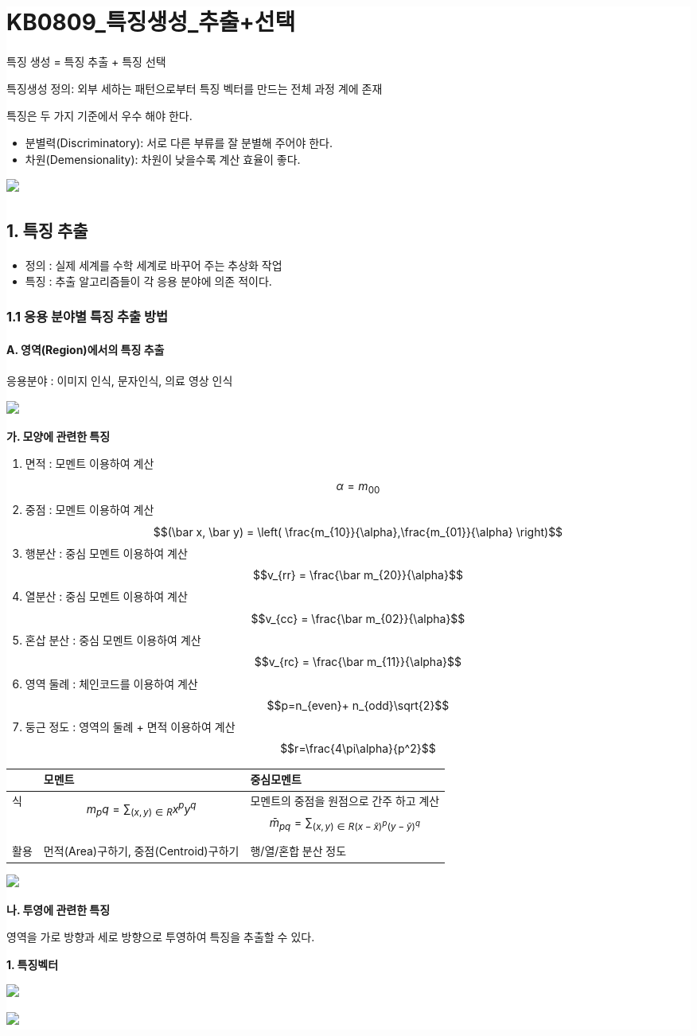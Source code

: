 # KB0809\_특징생성\_추출+선택

특징 생성 = 특징 추출 + 특징 선택

특징생성 정의: 외부 세하는 패턴으로부터 특징 벡터를 만드는 전체 과정 계에 존재

특징은 두 가지 기준에서 우수 해야 한다.

* 분별력\(Discriminatory\): 서로 다른 부류를 잘 분별해 주어야 한다. 
* 차원\(Demensionality\): 차원이 낮을수록 계산 효율이 좋다. 

![](http://i.imgur.com/its92PD.png)

## 1. 특징 추출

* 정의 : 실제 세계를 수학 세계로 바꾸어 주는 추상화 작업
* 특징 : 추출 알고리즘들이 각 응용 분야에 의존 적이다.

### 1.1 응용 분야별 특징 추출 방법

#### A. 영역\(Region\)에서의 특징 추출

응용분야 : 이미지 인식, 문자인식, 의료 영상 인식

![](http://i.imgur.com/NhNSmfE.png)

**가. 모양에 관련한 특징**

1. 면적 : 모멘트 이용하여 계산 $$\alpha = m_{00}$$
2. 중점 : 모멘트 이용하여 계산 $$(\bar x, \bar y) = \left( \frac{m_{10}}{\alpha},\frac{m_{01}}{\alpha} \right)$$
3. 행분산 : 중심 모멘트 이용하여 계산 $$v_{rr} = \frac{\bar m_{20}}{\alpha}$$
4. 열분산 : 중심 모멘트 이용하여 계산 $$v_{cc} = \frac{\bar m_{02}}{\alpha}$$
5. 혼삽 분산 : 중심 모멘트 이용하여 계산 $$v_{rc} = \frac{\bar m_{11}}{\alpha}$$
6. 영역 둘례 : 체인코드를 이용하여 계산 $$p=n_{even}+ n_{odd}\sqrt{2}$$
7. 둥근 정도 : 영역의 둘례 + 면적 이용하여 계산 $$r=\frac{4\pi\alpha}{p^2}$$

|  | 모멘트 | 중심모멘트 |
| :--- | :--- | :--- |
| 식 | $$m_pq = \sum_{(x,y) \in R}x^py^q$$ | 모멘트의 중점을 원점으로 간주 하고 계산  $$\bar{m}_{pq} = \sum_{(x,y) \in R (x-\bar x)^p(y-\bar y)^q}$$ |
| 활용 | 먼적\(Area\)구하기, 중점\(Centroid\)구하기 | 행/열/혼합 분산 정도 |

![](http://i.imgur.com/UUXhlhV.png)

**나. 투영에 관련한 특징**

영역을 가로 방향과 세로 방향으로 투영하여 특징을 추출할 수 있다.

**1. 특징벡터**

![](http://i.imgur.com/njtTJmP.png)

![](http://i.imgur.com/PjS2r1b.png)
